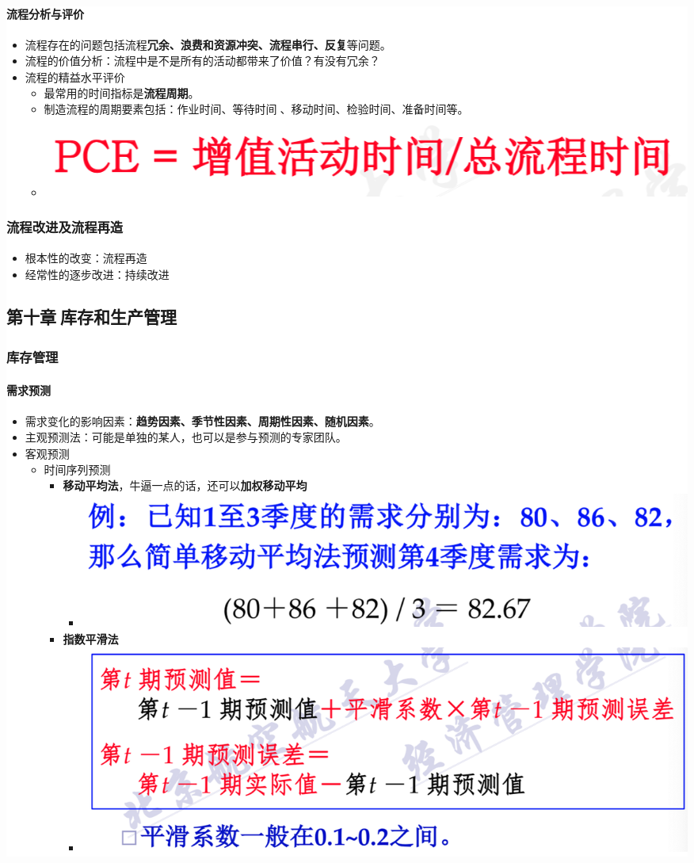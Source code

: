 #### 流程分析与评价

- 流程存在的问题包括流程**冗余、浪费和资源冲突、流程串行、反复**等问题。
- 流程的价值分析：流程中是不是所有的活动都带来了价值？有没有冗余？
- 流程的精益水平评价
  - 最常用的时间指标是**流程周期**。
  - 制造流程的周期要素包括：作业时间、等待时间 、移动时间、检验时间、准备时间等。
  - ![image-20190621203252286](images/image-20190621203252286.png)

### 流程改进及流程再造

- 根本性的改变：流程再造
- 经常性的逐步改进：持续改进

## 第十章 库存和生产管理

### 库存管理

#### 需求预测

- 需求变化的影响因素：**趋势因素、季节性因素、周期性因素、随机因素**。
- 主观预测法：可能是单独的某人，也可以是参与预测的专家团队。
- 客观预测
  - 时间序列预测
    - **移动平均法**，牛逼一点的话，还可以**加权移动平均**
      - ![image-20190621203943582](images/image-20190621203943582.png)
    - **指数平滑法**
      - ![image-20190621204155417](images/image-20190621204155417.png)